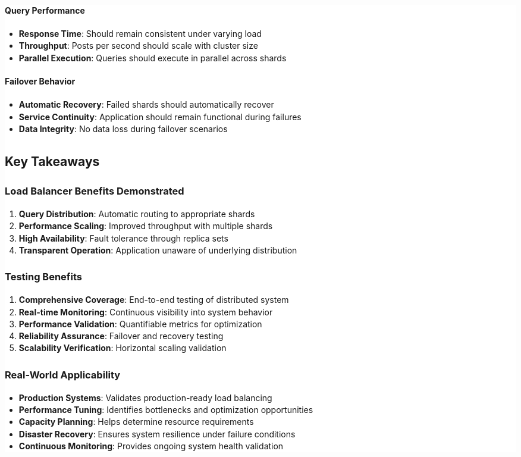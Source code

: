 #### Query Performance
- **Response Time**: Should remain consistent under varying load
- **Throughput**: Posts per second should scale with cluster size
- **Parallel Execution**: Queries should execute in parallel across shards

#### Failover Behavior
- **Automatic Recovery**: Failed shards should automatically recover
- **Service Continuity**: Application should remain functional during failures
- **Data Integrity**: No data loss during failover scenarios

## Key Takeaways

### Load Balancer Benefits Demonstrated
1. **Query Distribution**: Automatic routing to appropriate shards
2. **Performance Scaling**: Improved throughput with multiple shards
3. **High Availability**: Fault tolerance through replica sets
4. **Transparent Operation**: Application unaware of underlying distribution

### Testing Benefits
1. **Comprehensive Coverage**: End-to-end testing of distributed system
2. **Real-time Monitoring**: Continuous visibility into system behavior
3. **Performance Validation**: Quantifiable metrics for optimization
4. **Reliability Assurance**: Failover and recovery testing
5. **Scalability Verification**: Horizontal scaling validation

### Real-World Applicability
- **Production Systems**: Validates production-ready load balancing
- **Performance Tuning**: Identifies bottlenecks and optimization opportunities
- **Capacity Planning**: Helps determine resource requirements
- **Disaster Recovery**: Ensures system resilience under failure conditions
- **Continuous Monitoring**: Provides ongoing system health validation
